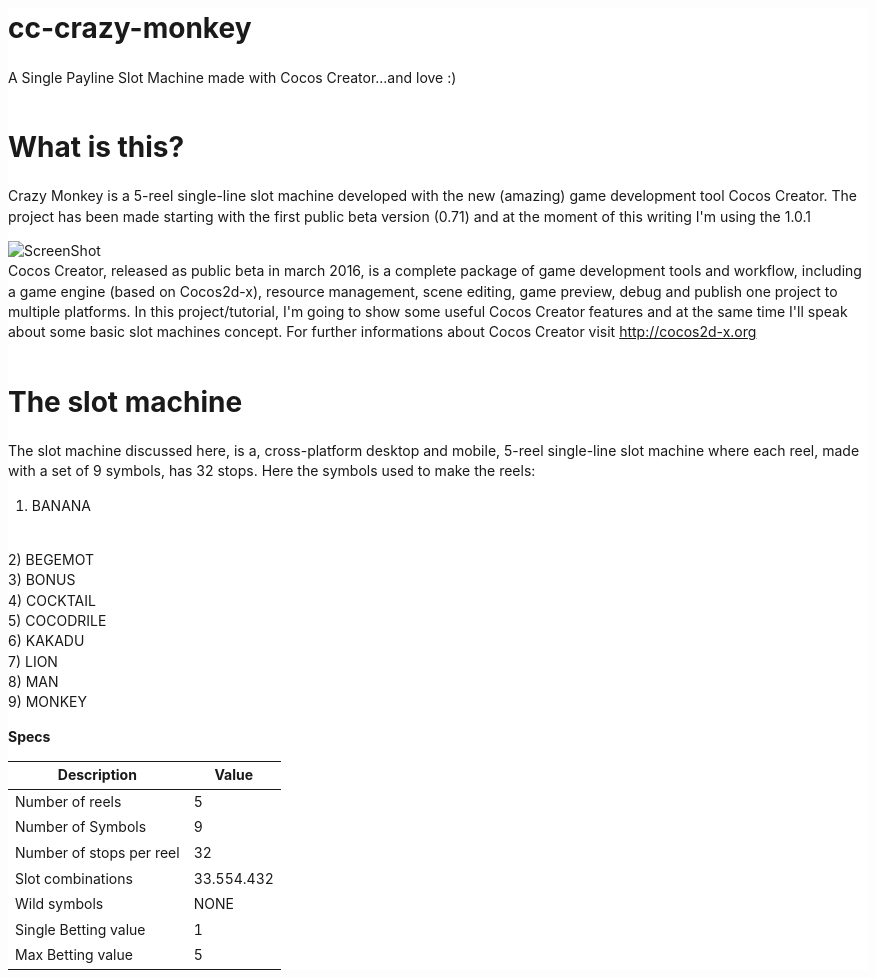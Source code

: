 # cc-crazy-monkey
A Single Payline Slot Machine made with Cocos Creator...and love :)

# What is this?
Crazy Monkey is a 5-reel single-line slot machine developed with the new (amazing) game development tool Cocos Creator.
The project has been made starting with the first public beta version (0.71) and at the moment of this writing I'm using the 1.0.1

![ScreenShot](https://raw.github.com/alchimya/cc-crazy-monkey/master/screenshots/cc-crazy-monkey.png)
<br/>
Cocos Creator, released as public beta in march 2016, is a complete package of game development tools and workflow, including a game engine (based on Cocos2d-x), resource management, scene editing, game preview, debug and publish one project to multiple platforms.
In this project/tutorial, I'm going to show some useful Cocos Creator features and at the same time I'll speak about some basic slot machines concept.
For further informations about Cocos Creator visit http://cocos2d-x.org

# The slot machine
The slot machine discussed here, is a, cross-platform desktop and mobile, 5-reel single-line slot machine where each reel, made with a set of 9 symbols, has 32 stops.
Here the symbols used to make the reels:

1) BANANA
<br/>
2) BEGEMOT
<br/>
3) BONUS
<br/>
4) COCKTAIL
<br/>
5) COCODRILE
<br/>
6) KAKADU
<br/>
7) LION
<br/>
8) MAN
<br/>
9) MONKEY
<br/>

<b>Specs</b>

Description                 | Value
----------------------------|--------------
Number of reels       		  | 5            
Number of Symbols     		  | 9
Number of stops per reel    | 32
Slot combinations    		    | 33.554.432
Wild symbols    			      | NONE
Single Betting value    	  | 1
Max Betting value    		    | 5
